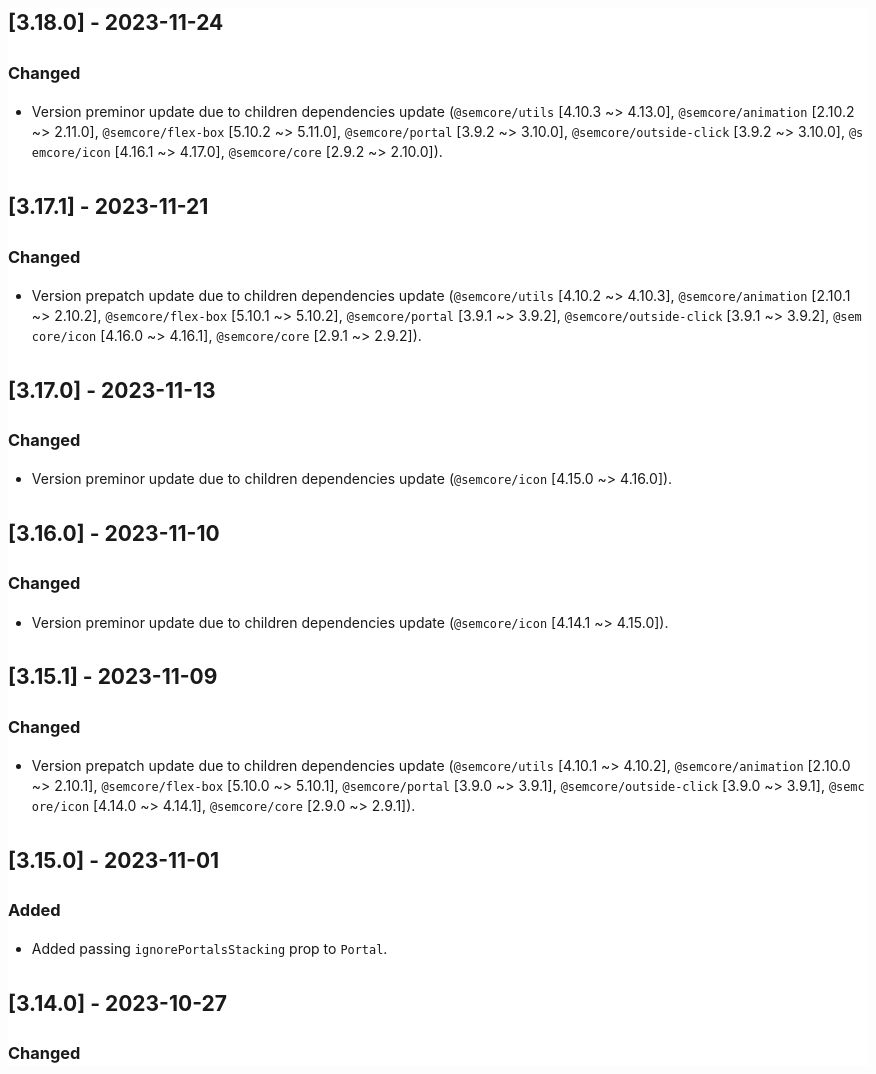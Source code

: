## [3.18.0] - 2023-11-24

### Changed

* Version preminor update due to children dependencies update (`@semcore/utils` [4.10.3 ~> 4.13.0],  `@semcore/animation` [2.10.2 ~> 2.11.0],  `@semcore/flex-box` [5.10.2 ~> 5.11.0],  `@semcore/portal` [3.9.2 ~> 3.10.0],  `@semcore/outside-click` [3.9.2 ~> 3.10.0],  `@semcore/icon` [4.16.1 ~> 4.17.0],  `@semcore/core` [2.9.2 ~> 2.10.0]).

## [3.17.1] - 2023-11-21

### Changed

* Version prepatch update due to children dependencies update (`@semcore/utils` [4.10.2 ~> 4.10.3],  `@semcore/animation` [2.10.1 ~> 2.10.2],  `@semcore/flex-box` [5.10.1 ~> 5.10.2],  `@semcore/portal` [3.9.1 ~> 3.9.2],  `@semcore/outside-click` [3.9.1 ~> 3.9.2],  `@semcore/icon` [4.16.0 ~> 4.16.1],  `@semcore/core` [2.9.1 ~> 2.9.2]).

## [3.17.0] - 2023-11-13

### Changed

* Version preminor update due to children dependencies update (`@semcore/icon` [4.15.0 ~> 4.16.0]).

## [3.16.0] - 2023-11-10

### Changed

* Version preminor update due to children dependencies update (`@semcore/icon` [4.14.1 ~> 4.15.0]).

## [3.15.1] - 2023-11-09

### Changed

* Version prepatch update due to children dependencies update (`@semcore/utils` [4.10.1 ~> 4.10.2],  `@semcore/animation` [2.10.0 ~> 2.10.1],  `@semcore/flex-box` [5.10.0 ~> 5.10.1],  `@semcore/portal` [3.9.0 ~> 3.9.1],  `@semcore/outside-click` [3.9.0 ~> 3.9.1],  `@semcore/icon` [4.14.0 ~> 4.14.1],  `@semcore/core` [2.9.0 ~> 2.9.1]).

## [3.15.0] - 2023-11-01

### Added

* Added passing `ignorePortalsStacking` prop to `Portal`.

## [3.14.0] - 2023-10-27

### Changed
